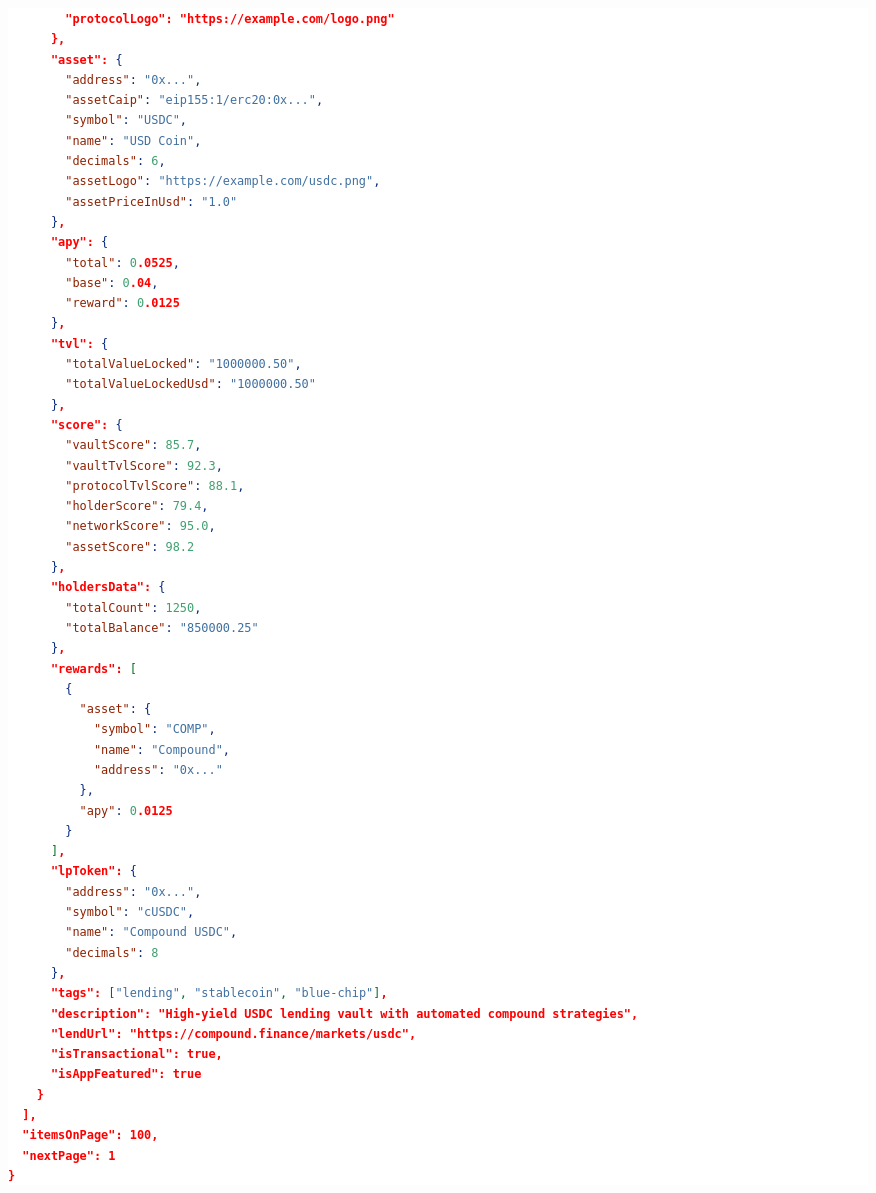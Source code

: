 ```json
        "protocolLogo": "https://example.com/logo.png"
      },
      "asset": {
        "address": "0x...",
        "assetCaip": "eip155:1/erc20:0x...",
        "symbol": "USDC",
        "name": "USD Coin",
        "decimals": 6,
        "assetLogo": "https://example.com/usdc.png",
        "assetPriceInUsd": "1.0"
      },
      "apy": {
        "total": 0.0525,
        "base": 0.04,
        "reward": 0.0125
      },
      "tvl": {
        "totalValueLocked": "1000000.50",
        "totalValueLockedUsd": "1000000.50"
      },
      "score": {
        "vaultScore": 85.7,
        "vaultTvlScore": 92.3,
        "protocolTvlScore": 88.1,
        "holderScore": 79.4,
        "networkScore": 95.0,
        "assetScore": 98.2
      },
      "holdersData": {
        "totalCount": 1250,
        "totalBalance": "850000.25"
      },
      "rewards": [
        {
          "asset": {
            "symbol": "COMP",
            "name": "Compound",
            "address": "0x..."
          },
          "apy": 0.0125
        }
      ],
      "lpToken": {
        "address": "0x...",
        "symbol": "cUSDC",
        "name": "Compound USDC",
        "decimals": 8
      },
      "tags": ["lending", "stablecoin", "blue-chip"],
      "description": "High-yield USDC lending vault with automated compound strategies",
      "lendUrl": "https://compound.finance/markets/usdc",
      "isTransactional": true,
      "isAppFeatured": true
    }
  ],
  "itemsOnPage": 100,
  "nextPage": 1
}
```
